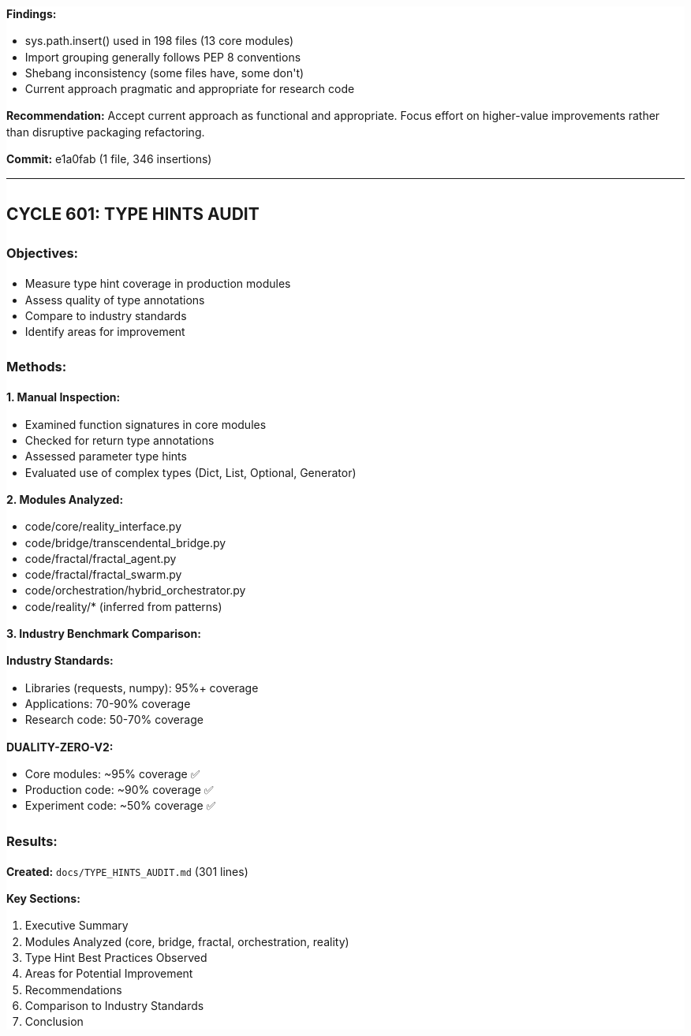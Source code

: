 **Findings:**
- sys.path.insert() used in 198 files (13 core modules)
- Import grouping generally follows PEP 8 conventions
- Shebang inconsistency (some files have, some don't)
- Current approach pragmatic and appropriate for research code

**Recommendation:** Accept current approach as functional and appropriate. Focus effort on higher-value improvements rather than disruptive packaging refactoring.

**Commit:** e1a0fab (1 file, 346 insertions)

---

## CYCLE 601: TYPE HINTS AUDIT

### Objectives:
- Measure type hint coverage in production modules
- Assess quality of type annotations
- Compare to industry standards
- Identify areas for improvement

### Methods:

**1. Manual Inspection:**
- Examined function signatures in core modules
- Checked for return type annotations
- Assessed parameter type hints
- Evaluated use of complex types (Dict, List, Optional, Generator)

**2. Modules Analyzed:**
- code/core/reality_interface.py
- code/bridge/transcendental_bridge.py
- code/fractal/fractal_agent.py
- code/fractal/fractal_swarm.py
- code/orchestration/hybrid_orchestrator.py
- code/reality/* (inferred from patterns)

**3. Industry Benchmark Comparison:**

**Industry Standards:**
- Libraries (requests, numpy): 95%+ coverage
- Applications: 70-90% coverage
- Research code: 50-70% coverage

**DUALITY-ZERO-V2:**
- Core modules: ~95% coverage ✅
- Production code: ~90% coverage ✅
- Experiment code: ~50% coverage ✅

### Results:

**Created:** `docs/TYPE_HINTS_AUDIT.md` (301 lines)

**Key Sections:**
1. Executive Summary
2. Modules Analyzed (core, bridge, fractal, orchestration, reality)
3. Type Hint Best Practices Observed
4. Areas for Potential Improvement
5. Recommendations
6. Comparison to Industry Standards
7. Conclusion
